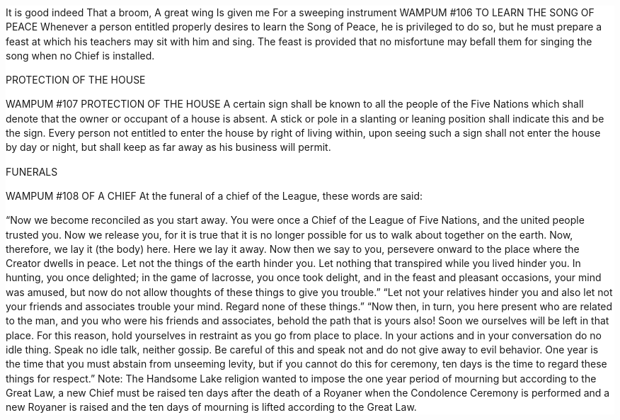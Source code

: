 It is good indeed
That a broom,
A great wing
Is given me
For a sweeping instrument
WAMPUM #106
TO LEARN THE SONG OF PEACE
Whenever a person entitled properly desires to learn the Song of Peace, he is 
privileged to do so, but he must prepare a feast at which his teachers may sit 
with him and sing. The feast is provided that no misfortune may befall them for 
singing the song when no Chief is installed.
 
PROTECTION OF THE HOUSE
 
WAMPUM #107
PROTECTION OF THE HOUSE
A certain sign shall be known to all the people of the Five Nations which shall 
denote that the owner or occupant of a house is absent. A stick or pole in a 
slanting or leaning position shall indicate this and be the sign. Every person 
not entitled to enter the house by right of living within, upon seeing such a 
sign shall not enter the house by day or night, but shall keep as far away as 
his business will permit.
 
FUNERALS
 
WAMPUM #108
OF A CHIEF
At the funeral of a chief of the League, these words are said:
 
“Now we become reconciled as you start away. You were once a Chief of the League
of Five Nations, and the united people trusted you. Now we release you, for it 
is true that it is no longer possible for us to walk about together on the 
earth. Now, therefore, we lay it (the body) here. Here we lay it away. Now then 
we say to you, persevere onward to the place where the Creator dwells in peace. 
Let not the things of the earth hinder you. Let nothing that transpired while 
you lived hinder you. In hunting, you once delighted; in the game of lacrosse, 
you once took delight, and in the feast and pleasant occasions, your mind was 
amused, but now do not allow thoughts of these things to give you trouble.”
“Let not your relatives hinder you and also let not your friends and associates 
trouble your mind. Regard none of these things.”
“Now then, in turn, you here present who are related to the man, and you who 
were his friends and associates, behold the path that is yours also! Soon we 
ourselves will be left in that place. For this reason, hold yourselves in 
restraint as you go from place to place. In your actions and in your 
conversation do no idle thing. Speak no idle talk, neither gossip. Be careful of
this and speak not and do not give away to evil behavior. One year is the time 
that you must abstain from unseeming levity, but if you cannot do this for 
ceremony, ten days is the time to regard these things for respect.”
Note: The Handsome Lake religion wanted to impose the one year period of 
mourning but according to the Great Law, a new Chief must be raised ten days 
after the death of a Royaner when the Condolence Ceremony is performed and a new
Royaner is raised and the ten days of mourning is lifted according to the Great 
Law.
 